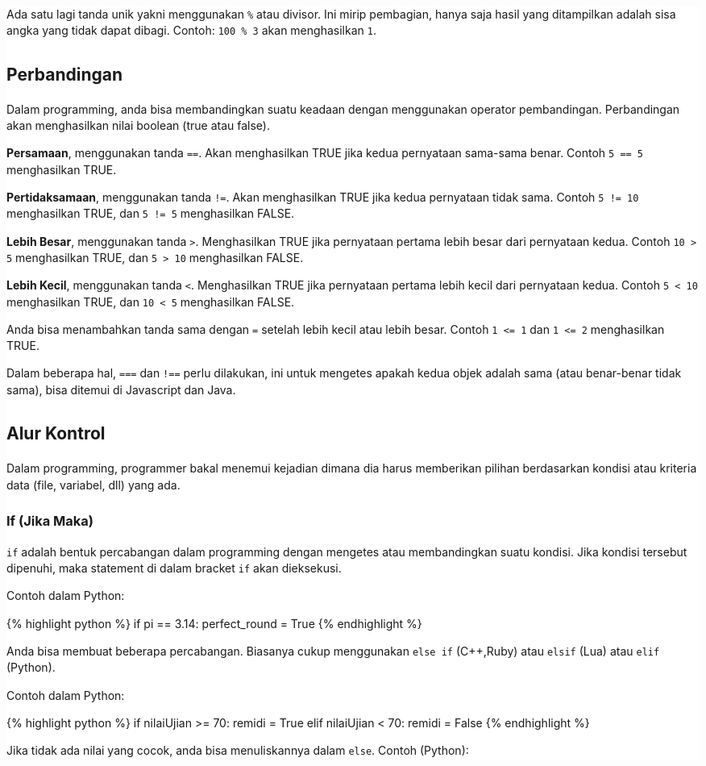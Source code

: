 Ada satu lagi tanda unik yakni menggunakan `%` atau divisor. Ini mirip pembagian, hanya saja hasil yang ditampilkan adalah sisa angka yang tidak dapat dibagi. Contoh: `100 % 3` akan menghasilkan `1`.

## Perbandingan

Dalam programming, anda bisa membandingkan suatu keadaan dengan menggunakan operator pembandingan. Perbandingan akan menghasilkan nilai boolean (true atau false).

__Persamaan__, menggunakan tanda `==`. Akan menghasilkan TRUE jika kedua pernyataan sama-sama benar. Contoh `5 == 5` menghasilkan TRUE.

__Pertidaksamaan__, menggunakan tanda `!=`. Akan menghasilkan TRUE jika kedua pernyataan tidak sama. Contoh `5 != 10` menghasilkan TRUE, dan `5 != 5` menghasilkan FALSE.

__Lebih Besar__, menggunakan tanda `>`. Menghasilkan TRUE jika pernyataan pertama lebih besar dari pernyataan kedua. Contoh `10 > 5` menghasilkan TRUE, dan `5 > 10` menghasilkan FALSE.

__Lebih Kecil__, menggunakan tanda `<`. Menghasilkan TRUE jika pernyataan pertama lebih kecil dari pernyataan kedua. Contoh `5 < 10` menghasilkan TRUE, dan `10 < 5` menghasilkan FALSE.

Anda bisa menambahkan tanda sama dengan `=` setelah lebih kecil atau lebih besar. Contoh `1 <= 1` dan `1 <= 2` menghasilkan TRUE.

Dalam beberapa hal, `===` dan `!==` perlu dilakukan, ini untuk mengetes apakah kedua objek adalah sama (atau benar-benar tidak sama), bisa ditemui di Javascript dan Java.

## Alur Kontrol

Dalam programming, programmer bakal menemui kejadian dimana dia harus memberikan pilihan berdasarkan kondisi atau kriteria data (file, variabel, dll) yang ada.

### If (Jika Maka)

`if` adalah bentuk percabangan dalam programming dengan mengetes atau membandingkan suatu kondisi. Jika kondisi tersebut dipenuhi, maka statement di dalam bracket `if` akan dieksekusi.

Contoh dalam Python:

{% highlight python %}
if pi == 3.14:
    perfect_round = True 
{% endhighlight %}

Anda bisa membuat beberapa percabangan. Biasanya cukup menggunakan `else if` (C++,Ruby) atau `elsif` (Lua) atau `elif` (Python).

Contoh dalam Python:

{% highlight python %}
if nilaiUjian >= 70:
    remidi = True 
elif nilaiUjian < 70:
    remidi = False
{% endhighlight %}

Jika tidak ada nilai yang cocok, anda bisa menuliskannya dalam `else`. Contoh (Python):
